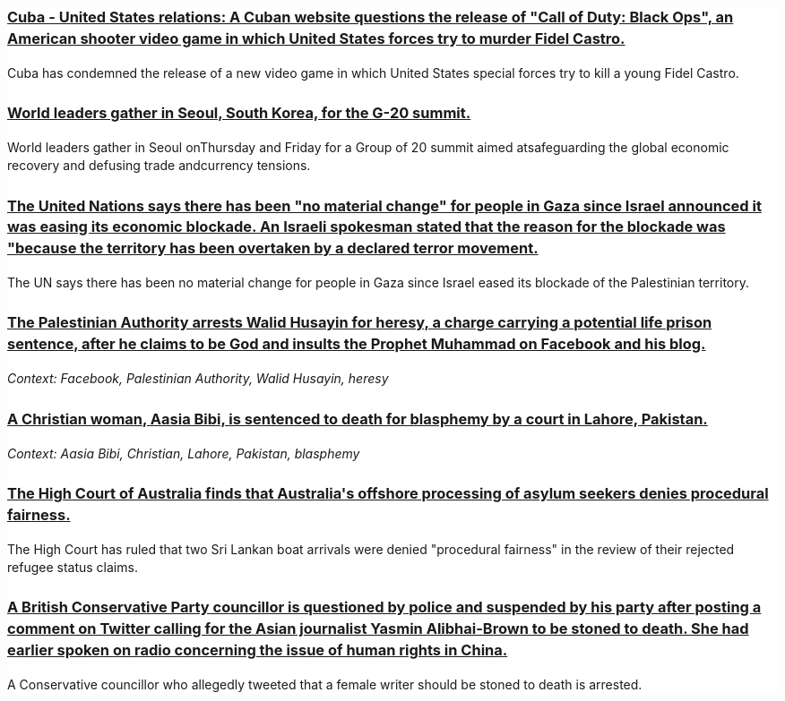 ### [Cuba - United States relations: A Cuban website questions the release of "Call of Duty: Black Ops", an American shooter video game in which United States forces try to murder Fidel Castro. ](/news/2010/11/11/cuba-a-united-states-relations-a-cuban-website-questions-the-release-of-call-of-duty-black-ops-an-american-shooter-video-game-in-whic.md)
Cuba has condemned the release of a new video game in which United States special forces try to kill a young Fidel Castro.

### [World leaders gather in Seoul, South Korea, for the G-20 summit. ](/news/2010/11/11/world-leaders-gather-in-seoul-south-korea-for-the-g-20-summit.md)
World leaders gather in Seoul onThursday and Friday for a Group of 20 summit aimed atsafeguarding the global economic recovery and defusing trade andcurrency tensions.

### [The United Nations says there has been "no material change" for people in Gaza since Israel announced it was easing its economic blockade. An Israeli spokesman stated that the reason for the blockade was "because the territory has been overtaken by a declared terror movement.](/news/2010/11/11/the-united-nations-says-there-has-been-no-material-change-for-people-in-gaza-since-israel-announced-it-was-easing-its-economic-blockade-a.md)
The UN says there has been no material change for people in Gaza since Israel eased its blockade of the Palestinian territory.

### [The Palestinian Authority arrests Walid Husayin for heresy, a charge carrying a potential life prison sentence, after he claims to be God and insults the Prophet Muhammad on Facebook and his blog. ](/news/2010/11/11/the-palestinian-authority-arrests-walid-husayin-for-heresy-a-charge-carrying-a-potential-life-prison-sentence-after-he-claims-to-be-god-an.md)
_Context: Facebook, Palestinian Authority, Walid Husayin, heresy_

### [A Christian woman, Aasia Bibi, is sentenced to death for blasphemy by a court in Lahore, Pakistan. ](/news/2010/11/11/a-christian-woman-aasia-bibi-is-sentenced-to-death-for-blasphemy-by-a-court-in-lahore-pakistan.md)
_Context: Aasia Bibi, Christian, Lahore, Pakistan, blasphemy_

### [The High Court of Australia finds that Australia's offshore processing of asylum seekers denies procedural fairness. ](/news/2010/11/11/the-high-court-of-australia-finds-that-australia-s-offshore-processing-of-asylum-seekers-denies-procedural-fairness.md)
The High Court has ruled that two Sri Lankan boat arrivals were denied &#034;procedural fairness&#034; in the review of their rejected refugee status claims.

### [A British Conservative Party councillor is questioned by police and suspended by his party after posting a comment on Twitter calling for the Asian journalist Yasmin Alibhai-Brown to be stoned to death. She had earlier spoken on radio concerning the issue of human rights in China. ](/news/2010/11/11/a-british-conservative-party-councillor-is-questioned-by-police-and-suspended-by-his-party-after-posting-a-comment-on-twitter-calling-for-th.md)
A Conservative councillor who allegedly tweeted that a female writer should be stoned to death is arrested.
